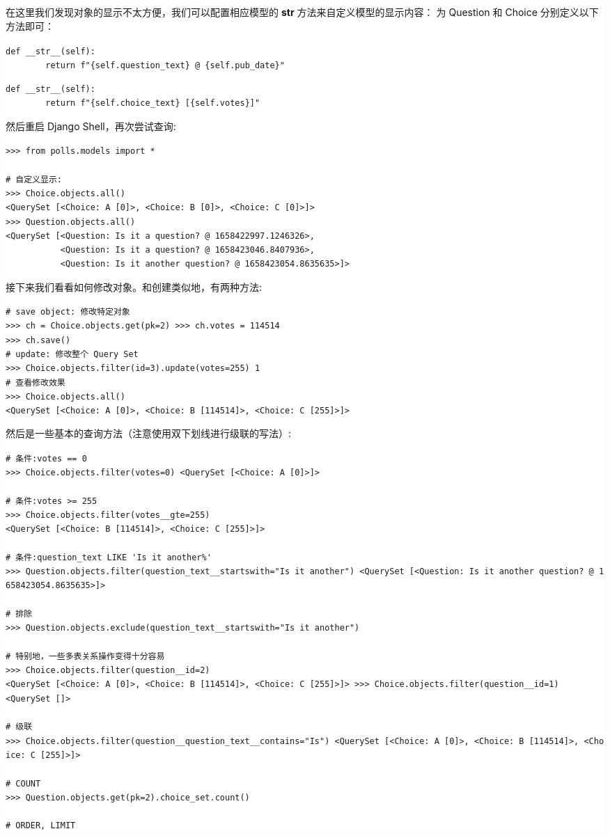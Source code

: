 
在这里我们发现对象的显示不太方便，我们可以配置相应模型的 __str__ 方法来自定义模型的显示内容：
为 Question 和 Choice 分别定义以下方法即可：
```
def __str__(self):
        return f"{self.question_text} @ {self.pub_date}"
```
```
def __str__(self):
        return f"{self.choice_text} [{self.votes}]"
```

然后重启 Django Shell，再次尝试查询:
```
>>> from polls.models import *

# 自定义显示:
>>> Choice.objects.all()
<QuerySet [<Choice: A [0]>, <Choice: B [0]>, <Choice: C [0]>]>
>>> Question.objects.all()
<QuerySet [<Question: Is it a question? @ 1658422997.1246326>,
           <Question: Is it a question? @ 1658423046.8407936>,
           <Question: Is it another question? @ 1658423054.8635635>]>
```

接下来我们看看如何修改对象。和创建类似地，有两种方法:
```
# save object: 修改特定对象
>>> ch = Choice.objects.get(pk=2) >>> ch.votes = 114514
>>> ch.save()
# update: 修改整个 Query Set
>>> Choice.objects.filter(id=3).update(votes=255) 1
# 查看修改效果
>>> Choice.objects.all()
<QuerySet [<Choice: A [0]>, <Choice: B [114514]>, <Choice: C [255]>]>
```

然后是一些基本的查询方法（注意使用双下划线进行级联的写法）:
```
# 条件:votes == 0
>>> Choice.objects.filter(votes=0) <QuerySet [<Choice: A [0]>]>

# 条件:votes >= 255
>>> Choice.objects.filter(votes__gte=255)
<QuerySet [<Choice: B [114514]>, <Choice: C [255]>]>

# 条件:question_text LIKE 'Is it another%'
>>> Question.objects.filter(question_text__startswith="Is it another") <QuerySet [<Question: Is it another question? @ 1658423054.8635635>]>

# 排除
>>> Question.objects.exclude(question_text__startswith="Is it another")

# 特别地，一些多表关系操作变得十分容易
>>> Choice.objects.filter(question__id=2)
<QuerySet [<Choice: A [0]>, <Choice: B [114514]>, <Choice: C [255]>]> >>> Choice.objects.filter(question__id=1)
<QuerySet []>

# 级联
>>> Choice.objects.filter(question__question_text__contains="Is") <QuerySet [<Choice: A [0]>, <Choice: B [114514]>, <Choice: C [255]>]>

# COUNT
>>> Question.objects.get(pk=2).choice_set.count()

# ORDER, LIMIT
```